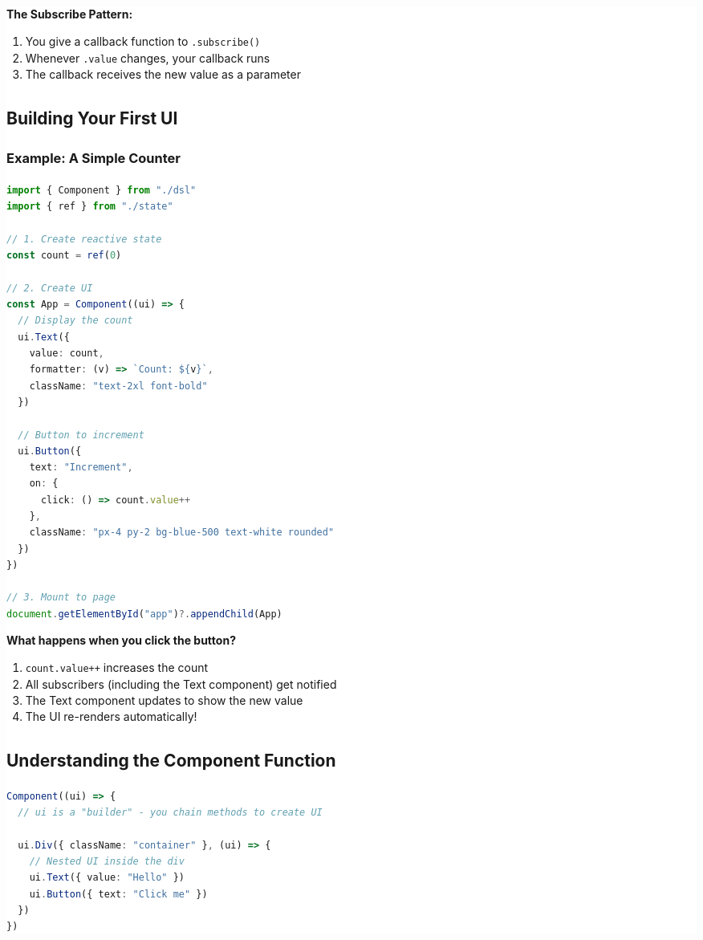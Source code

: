 **The Subscribe Pattern:**
1. You give a callback function to `.subscribe()`
2. Whenever `.value` changes, your callback runs
3. The callback receives the new value as a parameter

## Building Your First UI

### Example: A Simple Counter

```typescript
import { Component } from "./dsl"
import { ref } from "./state"

// 1. Create reactive state
const count = ref(0)

// 2. Create UI
const App = Component((ui) => {
  // Display the count
  ui.Text({ 
    value: count,
    formatter: (v) => `Count: ${v}`,
    className: "text-2xl font-bold"
  })
  
  // Button to increment
  ui.Button({
    text: "Increment",
    on: { 
      click: () => count.value++ 
    },
    className: "px-4 py-2 bg-blue-500 text-white rounded"
  })
})

// 3. Mount to page
document.getElementById("app")?.appendChild(App)
```

**What happens when you click the button?**
1. `count.value++` increases the count
2. All subscribers (including the Text component) get notified
3. The Text component updates to show the new value
4. The UI re-renders automatically!

## Understanding the Component Function

```typescript
Component((ui) => {
  // ui is a "builder" - you chain methods to create UI
  
  ui.Div({ className: "container" }, (ui) => {
    // Nested UI inside the div
    ui.Text({ value: "Hello" })
    ui.Button({ text: "Click me" })
  })
})
```
